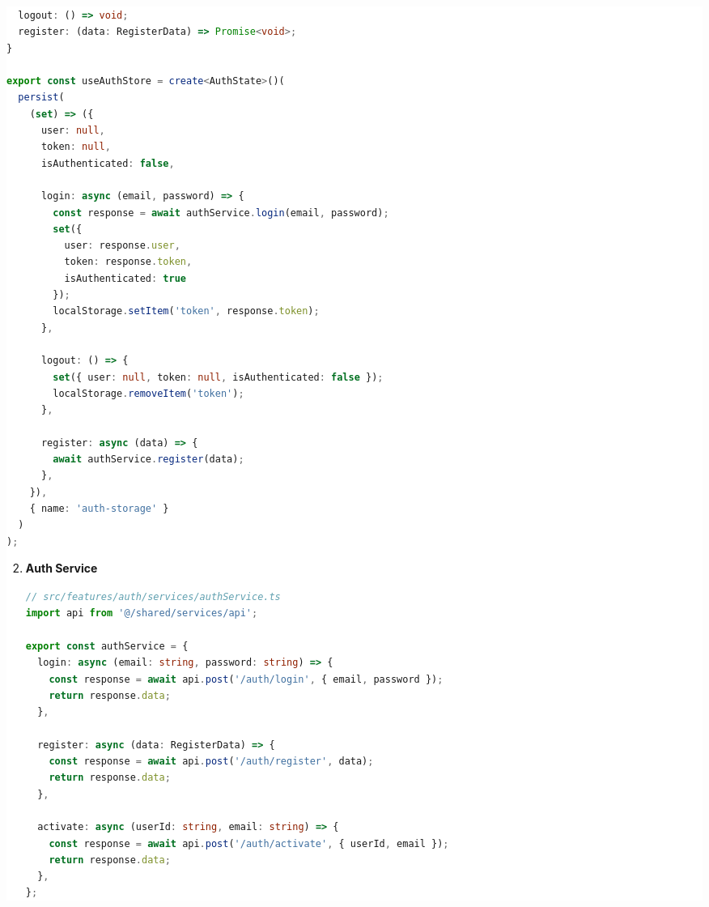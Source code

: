    ```typescript
     logout: () => void;
     register: (data: RegisterData) => Promise<void>;
   }
   
   export const useAuthStore = create<AuthState>()(
     persist(
       (set) => ({
         user: null,
         token: null,
         isAuthenticated: false,
         
         login: async (email, password) => {
           const response = await authService.login(email, password);
           set({ 
             user: response.user, 
             token: response.token, 
             isAuthenticated: true 
           });
           localStorage.setItem('token', response.token);
         },
         
         logout: () => {
           set({ user: null, token: null, isAuthenticated: false });
           localStorage.removeItem('token');
         },
         
         register: async (data) => {
           await authService.register(data);
         },
       }),
       { name: 'auth-storage' }
     )
   );
   ```

2. **Auth Service**

   ```typescript
   // src/features/auth/services/authService.ts
   import api from '@/shared/services/api';
   
   export const authService = {
     login: async (email: string, password: string) => {
       const response = await api.post('/auth/login', { email, password });
       return response.data;
     },
     
     register: async (data: RegisterData) => {
       const response = await api.post('/auth/register', data);
       return response.data;
     },
     
     activate: async (userId: string, email: string) => {
       const response = await api.post('/auth/activate', { userId, email });
       return response.data;
     },
   };
   ```
